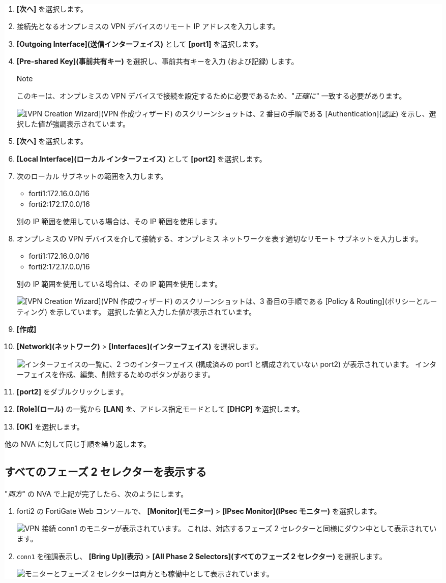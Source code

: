 1. **[次へ]** を選択します。

1. 接続先となるオンプレミスの VPN デバイスのリモート IP アドレスを入力します。

1. **[Outgoing Interface]\(送信インターフェイス\)** として **[port1]** を選択します。

1. **[Pre-shared Key]\(事前共有キー\)** を選択し、事前共有キーを入力 (および記録) します。 

    > [!NOTE]  
    > このキーは、オンプレミスの VPN デバイスで接続を設定するために必要であるため、"*正確に*" 一致する必要があります。

    ![[VPN Creation Wizard]\(VPN 作成ウィザード\) のスクリーンショットは、2 番目の手順である [Authentication]\(認証\) を示し、選択した値が強調表示されています。](./media/azure-stack-network-howto-vnet-to-vnet/image17.png)

1. **[次へ]** を選択します。

1. **[Local Interface]\(ローカル インターフェイス\)** として **[port2]** を選択します。

1. 次のローカル サブネットの範囲を入力します。
    - forti1:172.16.0.0/16
    - forti2:172.17.0.0/16

    別の IP 範囲を使用している場合は、その IP 範囲を使用します。

1. オンプレミスの VPN デバイスを介して接続する、オンプレミス ネットワークを表す適切なリモート サブネットを入力します。
    - forti1:172.16.0.0/16
    - forti2:172.17.0.0/16

    別の IP 範囲を使用している場合は、その IP 範囲を使用します。

    ![[VPN Creation Wizard]\(VPN 作成ウィザード\) のスクリーンショットは、3 番目の手順である [Policy & Routing]\(ポリシーとルーティング\) を示しています。 選択した値と入力した値が表示されています。](./media/azure-stack-network-howto-vnet-to-vnet/image18.png)

1. **[作成]**

1. **[Network]\(ネットワーク\)**  >  **[Interfaces]\(インターフェイス\)** を選択します。

    ![インターフェイスの一覧に、2 つのインターフェイス (構成済みの port1 と構成されていない port2) が表示されています。 インターフェイスを作成、編集、削除するためのボタンがあります。](./media/azure-stack-network-howto-vnet-to-vnet/image19.png)

1. **[port2]** をダブルクリックします。

1. **[Role]\(ロール\)** の一覧から **[LAN]** を、アドレス指定モードとして **[DHCP]** を選択します。

1. **[OK]** を選択します。

他の NVA に対して同じ手順を繰り返します。

## <a name="bring-up-all-phase-2-selectors"></a>すべてのフェーズ 2 セレクターを表示する 

"*両方*" の NVA で上記が完了したら、次のようにします。

1.  forti2 の FortiGate Web コンソールで、 **[Monitor]\(モニター\)**  >  **[IPsec Monitor]\(IPsec モニター\)** を選択します。 

    ![VPN 接続 conn1 のモニターが表示されています。 これは、対応するフェーズ 2 セレクターと同様にダウン中として表示されています。](./media/azure-stack-network-howto-vnet-to-vnet/image20.png)

2.  `conn1` を強調表示し、 **[Bring Up]\(表示\)**  >  **[All Phase 2 Selectors]\(すべてのフェーズ 2 セレクター\)** を選択します。

    ![モニターとフェーズ 2 セレクターは両方とも稼働中として表示されています。](./media/azure-stack-network-howto-vnet-to-vnet/image21.png)
